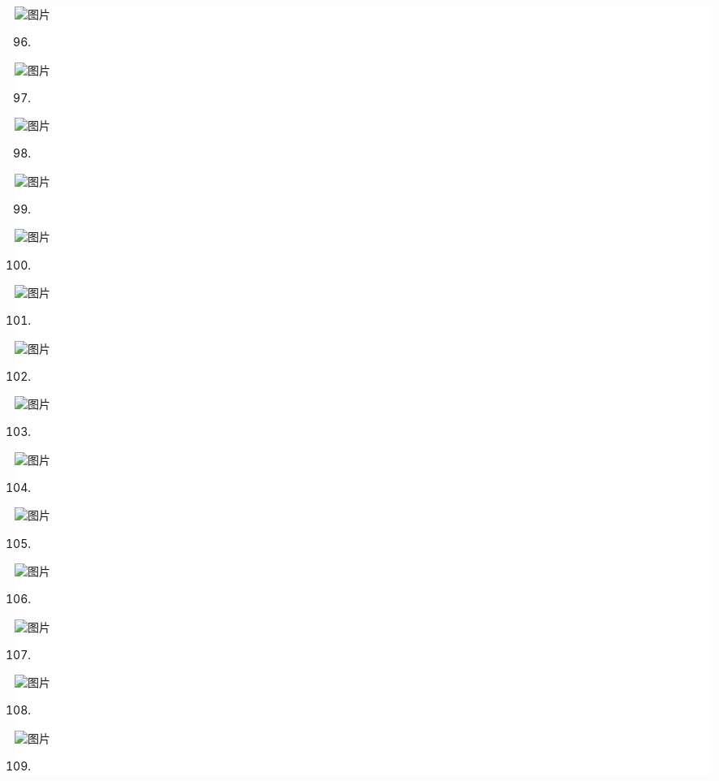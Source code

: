 ![图片](/images/2021-10-29-01/少女前线/2021-10-29-095.jpg)

096.

![图片](/images/2021-10-29-01/少女前线/2021-10-29-096.jpg)

097.

![图片](/images/2021-10-29-01/少女前线/2021-10-29-097.jpg)

098.

![图片](/images/2021-10-29-01/少女前线/2021-10-29-098.jpg)

099.

![图片](/images/2021-10-29-01/少女前线/2021-10-29-099.jpg)

100.

![图片](/images/2021-10-29-01/少女前线/2021-10-29-100.jpg)

101.

![图片](/images/2021-10-29-01/少女前线/2021-10-29-101.jpg)

102.

![图片](/images/2021-10-29-01/少女前线/2021-10-29-102.jpg)

103.

![图片](/images/2021-10-29-01/少女前线/2021-10-29-103.jpg)

104.

![图片](/images/2021-10-29-01/少女前线/2021-10-29-104.jpg)

105.

![图片](/images/2021-10-29-01/少女前线/2021-10-29-105.jpg)

106.

![图片](/images/2021-10-29-01/少女前线/2021-10-29-106.jpg)

107.

![图片](/images/2021-10-29-01/少女前线/2021-10-29-107.jpg)

108.

![图片](/images/2021-10-29-01/少女前线/2021-10-29-108.jpg)

109.
